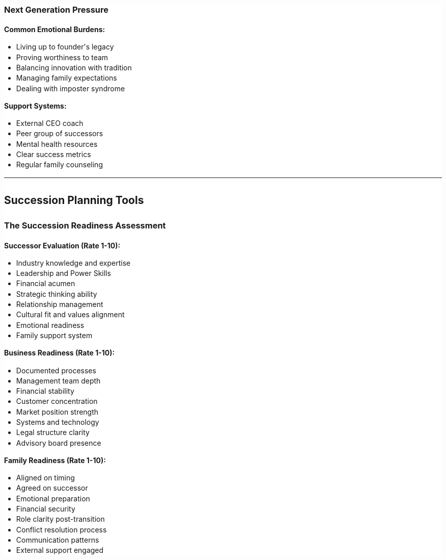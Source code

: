### Next Generation Pressure

**Common Emotional Burdens:**
- Living up to founder's legacy
- Proving worthiness to team
- Balancing innovation with tradition
- Managing family expectations
- Dealing with imposter syndrome

**Support Systems:**
- External CEO coach
- Peer group of successors
- Mental health resources
- Clear success metrics
- Regular family counseling

---

## Succession Planning Tools

### The Succession Readiness Assessment

**Successor Evaluation (Rate 1-10):**
- Industry knowledge and expertise
- Leadership and Power Skills
- Financial acumen
- Strategic thinking ability
- Relationship management
- Cultural fit and values alignment
- Emotional readiness
- Family support system

**Business Readiness (Rate 1-10):**
- Documented processes
- Management team depth
- Financial stability
- Customer concentration
- Market position strength
- Systems and technology
- Legal structure clarity
- Advisory board presence

**Family Readiness (Rate 1-10):**
- Aligned on timing
- Agreed on successor
- Emotional preparation
- Financial security
- Role clarity post-transition
- Conflict resolution process
- Communication patterns
- External support engaged

